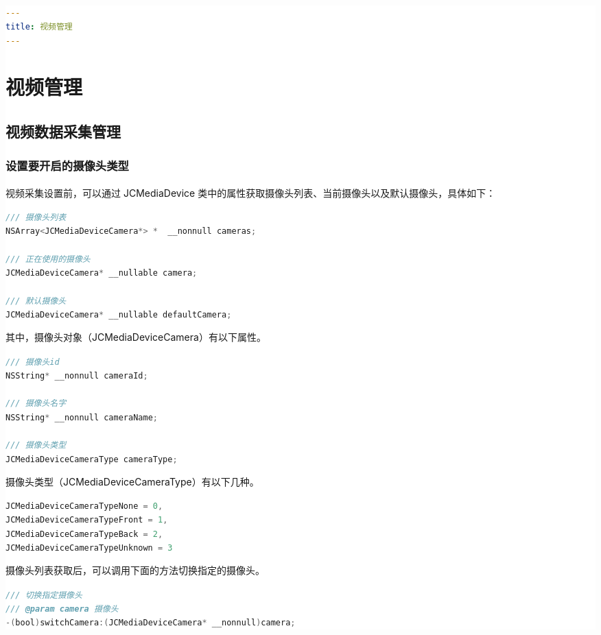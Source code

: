 ```yaml
---
title: 视频管理
---
```

# 视频管理

## 视频数据采集管理

### 设置要开启的摄像头类型

视频采集设置前，可以通过 JCMediaDevice 类中的属性获取摄像头列表、当前摄像头以及默认摄像头，具体如下：

``````objectivec
/// 摄像头列表
NSArray<JCMediaDeviceCamera*> *  __nonnull cameras;

/// 正在使用的摄像头
JCMediaDeviceCamera* __nullable camera;

/// 默认摄像头
JCMediaDeviceCamera* __nullable defaultCamera;
``````

其中，摄像头对象（JCMediaDeviceCamera）有以下属性。

``````objectivec
/// 摄像头id
NSString* __nonnull cameraId;

/// 摄像头名字
NSString* __nonnull cameraName;

/// 摄像头类型
JCMediaDeviceCameraType cameraType;
``````

摄像头类型（JCMediaDeviceCameraType）有以下几种。

``````objectivec
JCMediaDeviceCameraTypeNone = 0,
JCMediaDeviceCameraTypeFront = 1,
JCMediaDeviceCameraTypeBack = 2,
JCMediaDeviceCameraTypeUnknown = 3
``````

摄像头列表获取后，可以调用下面的方法切换指定的摄像头。

``````objectivec
/// 切换指定摄像头
/// @param camera 摄像头
-(bool)switchCamera:(JCMediaDeviceCamera* __nonnull)camera;
``````
